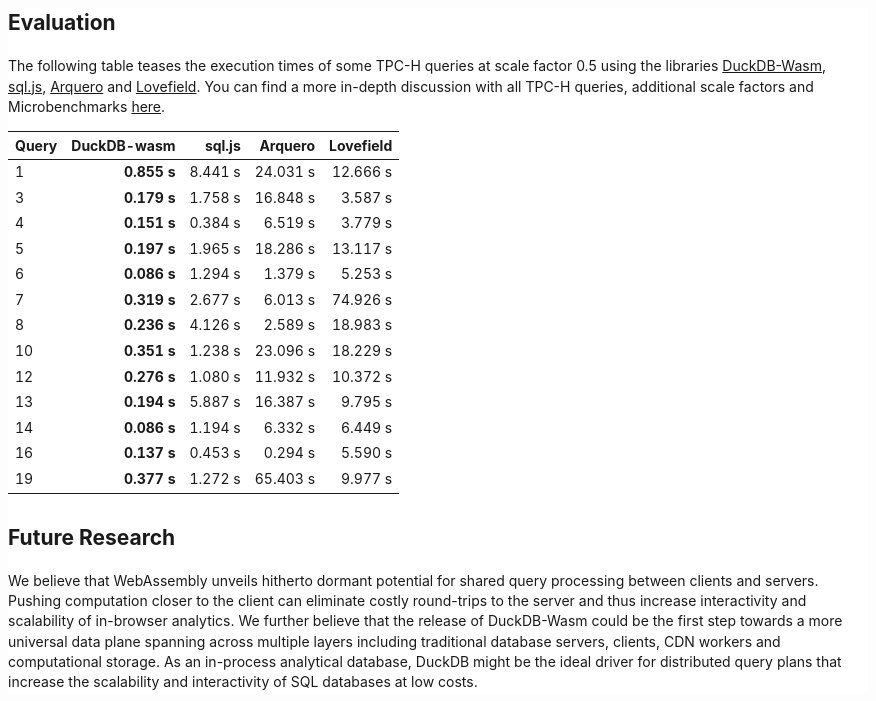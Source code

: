 ## Evaluation

The following table teases the execution times of some TPC-H queries at scale factor 0.5 using the libraries [DuckDB-Wasm](https://www.npmjs.com/package/@duckdb/duckdb-wasm), [sql.js](https://github.com/sql-js/sql.js/), [Arquero](https://github.com/uwdata/arquero) and [Lovefield](https://github.com/google/lovefield). You can find a more in-depth discussion with all TPC-H queries, additional scale factors and Microbenchmarks [here](https://shell.duckdb.org/versus).

| Query | DuckDB-wasm | sql.js | Arquero | Lovefield |
|:--|--:|--:|--:|--:|
| 1 | **0.855 s** | 8.441 s | 24.031 s | 12.666 s |
| 3 | **0.179 s** | 1.758 s | 16.848 s | 3.587 s |
| 4 | **0.151 s** | 0.384 s | 6.519 s | 3.779 s |
| 5 | **0.197 s** | 1.965 s | 18.286 s | 13.117 s |
| 6 | **0.086 s** | 1.294 s | 1.379 s | 5.253 s |
| 7 | **0.319 s** | 2.677 s | 6.013 s | 74.926 s |
| 8 | **0.236 s** | 4.126 s | 2.589 s | 18.983 s |
| 10 | **0.351 s** | 1.238 s | 23.096 s | 18.229 s |
| 12 | **0.276 s** | 1.080 s | 11.932 s | 10.372 s |
| 13 | **0.194 s** | 5.887 s | 16.387 s | 9.795 s |
| 14 | **0.086 s** | 1.194 s | 6.332 s | 6.449 s |
| 16 | **0.137 s** | 0.453 s | 0.294 s | 5.590 s |
| 19 | **0.377 s** | 1.272 s | 65.403 s | 9.977 s |

## Future Research

We believe that WebAssembly unveils hitherto dormant potential for shared query processing between clients and servers. Pushing computation closer to the client can eliminate costly round-trips to the server and thus increase interactivity and scalability of in-browser analytics. We further believe that the release of DuckDB-Wasm could be the first step towards a more universal data plane spanning across multiple layers including traditional database servers, clients, CDN workers and computational storage. As an in-process analytical database, DuckDB might be the ideal driver for distributed query plans that increase the scalability and interactivity of SQL databases at low costs.

